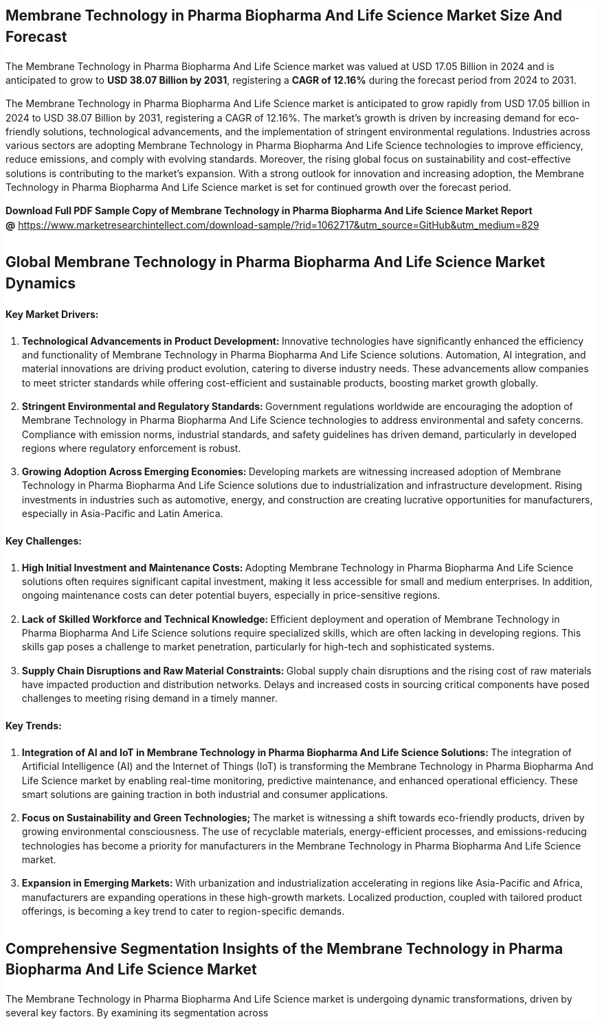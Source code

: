 <h2>Membrane Technology in Pharma Biopharma And Life Science Market Size And Forecast</h2><p>The Membrane Technology in Pharma Biopharma And Life Science market was valued at USD 17.05 Billion in 2024 and is anticipated to grow to <strong>USD 38.07 Billion by 2031</strong>, registering a <strong>CAGR of 12.16%</strong> during the forecast period from 2024 to 2031.</p><p>The Membrane Technology in Pharma Biopharma And Life Science market is anticipated to grow rapidly from USD 17.05 billion in 2024 to USD 38.07 Billion by 2031, registering a CAGR of 12.16%. The market’s growth is driven by increasing demand for eco-friendly solutions, technological advancements, and the implementation of stringent environmental regulations. Industries across various sectors are adopting Membrane Technology in Pharma Biopharma And Life Science technologies to improve efficiency, reduce emissions, and comply with evolving standards. Moreover, the rising global focus on sustainability and cost-effective solutions is contributing to the market’s expansion. With a strong outlook for innovation and increasing adoption, the Membrane Technology in Pharma Biopharma And Life Science market is set for continued growth over the forecast period.</p><p><strong>Download Full PDF Sample Copy of Membrane Technology in Pharma Biopharma And Life Science Market Report @</strong>&nbsp;<a href="https://www.marketresearchintellect.com/download-sample/?rid=1062717&amp;utm_source=GitHub&amp;utm_medium=829">https://www.marketresearchintellect.com/download-sample/?rid=1062717&amp;utm_source=GitHub&amp;utm_medium=829</a></p><h2>Global Membrane Technology in Pharma Biopharma And Life Science Market Dynamics</h2><h4><strong>Key Market Drivers:</strong></h4><ol><li><p><strong>Technological Advancements in Product Development:&nbsp;</strong>Innovative technologies have significantly enhanced the efficiency and functionality of Membrane Technology in Pharma Biopharma And Life Science solutions. Automation, AI integration, and material innovations are driving product evolution, catering to diverse industry needs. These advancements allow companies to meet stricter standards while offering cost-efficient and sustainable products, boosting market growth globally.</p></li><li><p><strong>Stringent Environmental and Regulatory Standards:&nbsp;</strong>Government regulations worldwide are encouraging the adoption of Membrane Technology in Pharma Biopharma And Life Science technologies to address environmental and safety concerns. Compliance with emission norms, industrial standards, and safety guidelines has driven demand, particularly in developed regions where regulatory enforcement is robust.</p></li><li><p><strong>Growing Adoption Across Emerging Economies:&nbsp;</strong>Developing markets are witnessing increased adoption of Membrane Technology in Pharma Biopharma And Life Science solutions due to industrialization and infrastructure development. Rising investments in industries such as automotive, energy, and construction are creating lucrative opportunities for manufacturers, especially in Asia-Pacific and Latin America.</p></li></ol><h4><strong>Key Challenges:</strong></h4><ol><li><p><strong>High Initial Investment and Maintenance Costs:&nbsp;</strong>Adopting Membrane Technology in Pharma Biopharma And Life Science solutions often requires significant capital investment, making it less accessible for small and medium enterprises. In addition, ongoing maintenance costs can deter potential buyers, especially in price-sensitive regions.</p></li><li><p><strong>Lack of Skilled Workforce and Technical Knowledge:&nbsp;</strong>Efficient deployment and operation of Membrane Technology in Pharma Biopharma And Life Science solutions require specialized skills, which are often lacking in developing regions. This skills gap poses a challenge to market penetration, particularly for high-tech and sophisticated systems.</p></li><li><p><strong>Supply Chain Disruptions and Raw Material Constraints:&nbsp;</strong>Global supply chain disruptions and the rising cost of raw materials have impacted production and distribution networks. Delays and increased costs in sourcing critical components have posed challenges to meeting rising demand in a timely manner.</p></li></ol><h4><strong>Key Trends:</strong></h4><ol><li><p><strong>Integration of AI and IoT in Membrane Technology in Pharma Biopharma And Life Science Solutions:&nbsp;</strong>The integration of Artificial Intelligence (AI) and the Internet of Things (IoT) is transforming the Membrane Technology in Pharma Biopharma And Life Science market by enabling real-time monitoring, predictive maintenance, and enhanced operational efficiency. These smart solutions are gaining traction in both industrial and consumer applications.</p></li><li><p><strong>Focus on Sustainability and Green Technologies;&nbsp;</strong>The market is witnessing a shift towards eco-friendly products, driven by growing environmental consciousness. The use of recyclable materials, energy-efficient processes, and emissions-reducing technologies has become a priority for manufacturers in the Membrane Technology in Pharma Biopharma And Life Science market.</p></li><li><p><strong>Expansion in Emerging Markets:&nbsp;</strong>With urbanization and industrialization accelerating in regions like Asia-Pacific and Africa, manufacturers are expanding operations in these high-growth markets. Localized production, coupled with tailored product offerings, is becoming a key trend to cater to region-specific demands.</p></li></ol><div class="article-main__content" data-test-id="publishing-text-block"><h2>Comprehensive Segmentation Insights of the Membrane Technology in Pharma Biopharma And Life Science Market</h2><p>The Membrane Technology in Pharma Biopharma And Life Science market is undergoing dynamic transformations, driven by several key factors. By examining its segmentation across